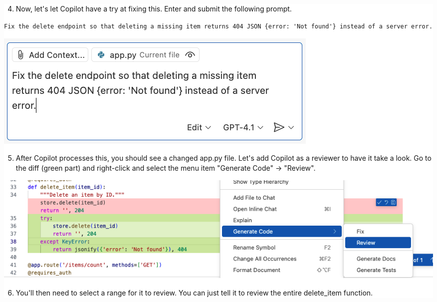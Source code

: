 4. Now, let's let Copilot have a try at fixing this. Enter and submit the following prompt.

```
Fix the delete endpoint so that deleting a missing item returns 404 JSON {error: 'Not found'} instead of a server error.
```

![Fix delete](./images/sdlc22.png?raw=true "Fix delete")


5. After Copilot processes this, you should see a changed app.py file. Let's add Copilot as a reviewer to have it take a look. Go to the diff (green part) and right-click and select the menu item "Generate Code" -> "Review".

![Add Copilot review](./images/sdlc93.png?raw=true "Add Copilot review")

6. You'll then need to select a range for it to review. You can just tell it to review the entire delete_item function.
